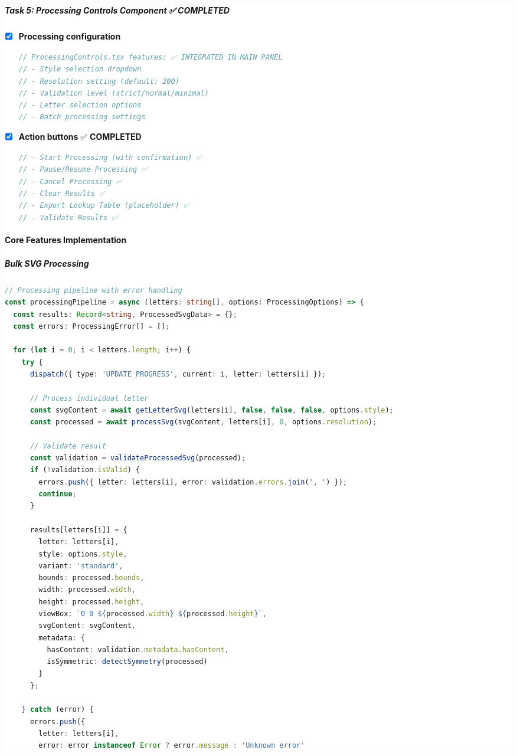 ##### **Task 5: Processing Controls Component** ✅ **COMPLETED**
- [x] **Processing configuration**
  ```typescript
  // ProcessingControls.tsx features: ✅ INTEGRATED IN MAIN PANEL
  // - Style selection dropdown
  // - Resolution setting (default: 200)
  // - Validation level (strict/normal/minimal)
  // - Letter selection options
  // - Batch processing settings
  ```

- [x] **Action buttons** ✅ **COMPLETED**
  ```typescript
  // - Start Processing (with confirmation) ✅
  // - Pause/Resume Processing ✅
  // - Cancel Processing ✅
  // - Clear Results ✅
  // - Export Lookup Table (placeholder) ✅
  // - Validate Results ✅
  ```

#### **Core Features Implementation**

##### **Bulk SVG Processing**
```typescript
// Processing pipeline with error handling
const processingPipeline = async (letters: string[], options: ProcessingOptions) => {
  const results: Record<string, ProcessedSvgData> = {};
  const errors: ProcessingError[] = [];
  
  for (let i = 0; i < letters.length; i++) {
    try {
      dispatch({ type: 'UPDATE_PROGRESS', current: i, letter: letters[i] });
      
      // Process individual letter
      const svgContent = await getLetterSvg(letters[i], false, false, false, options.style);
      const processed = await processSvg(svgContent, letters[i], 0, options.resolution);
      
      // Validate result
      const validation = validateProcessedSvg(processed);
      if (!validation.isValid) {
        errors.push({ letter: letters[i], error: validation.errors.join(', ') });
        continue;
      }
      
      results[letters[i]] = {
        letter: letters[i],
        style: options.style,
        variant: 'standard',
        bounds: processed.bounds,
        width: processed.width,
        height: processed.height,
        viewBox: `0 0 ${processed.width} ${processed.height}`,
        svgContent: svgContent,
        metadata: {
          hasContent: validation.metadata.hasContent,
          isSymmetric: detectSymmetry(processed)
        }
      };
      
    } catch (error) {
      errors.push({ 
        letter: letters[i], 
        error: error instanceof Error ? error.message : 'Unknown error'
```